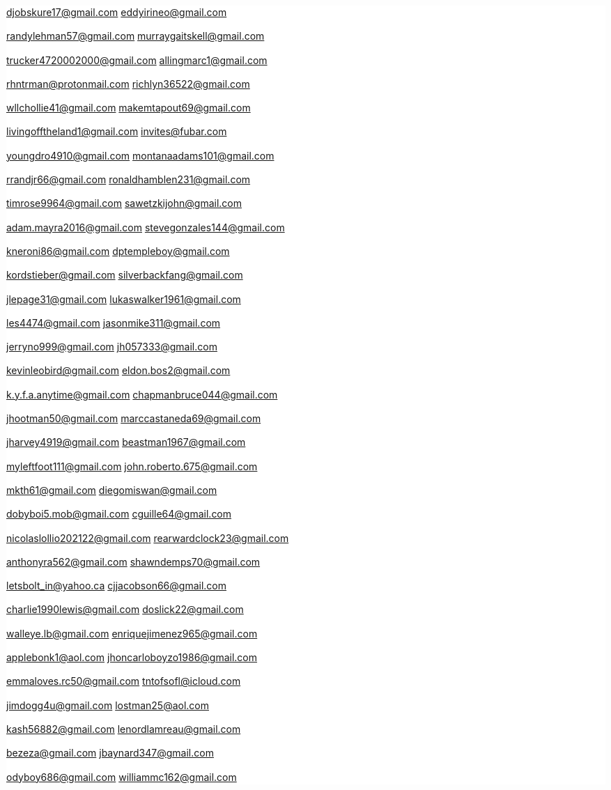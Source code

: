 djobskure17@gmail.com eddyirineo@gmail.com

randylehman57@gmail.com murraygaitskell@gmail.com

trucker4720002000@gmail.com allingmarc1@gmail.com

rhntrman@protonmail.com richlyn36522@gmail.com

wllchollie41@gmail.com makemtapout69@gmail.com

livingofftheland1@gmail.com invites@fubar.com

youngdro4910@gmail.com montanaadams101@gmail.com

rrandjr66@gmail.com ronaldhamblen231@gmail.com

timrose9964@gmail.com sawetzkijohn@gmail.com

adam.mayra2016@gmail.com stevegonzales144@gmail.com

kneroni86@gmail.com dptempleboy@gmail.com

kordstieber@gmail.com silverbackfang@gmail.com

jlepage31@gmail.com lukaswalker1961@gmail.com

les4474@gmail.com jasonmike311@gmail.com

jerryno999@gmail.com jh057333@gmail.com

kevinleobird@gmail.com eldon.bos2@gmail.com

k.y.f.a.anytime@gmail.com chapmanbruce044@gmail.com

jhootman50@gmail.com marccastaneda69@gmail.com

jharvey4919@gmail.com beastman1967@gmail.com

myleftfoot111@gmail.com john.roberto.675@gmail.com

mkth61@gmail.com diegomiswan@gmail.com

dobyboi5.mob@gmail.com cguille64@gmail.com

nicolaslollio202122@gmail.com rearwardclock23@gmail.com

anthonyra562@gmail.com shawndemps70@gmail.com

letsbolt_in@yahoo.ca cjjacobson66@gmail.com

charlie1990lewis@gmail.com doslick22@gmail.com

walleye.lb@gmail.com enriquejimenez965@gmail.com

applebonk1@aol.com jhoncarloboyzo1986@gmail.com

emmaloves.rc50@gmail.com tntofsofl@icloud.com

jimdogg4u@gmail.com lostman25@aol.com

kash56882@gmail.com lenordlamreau@gmail.com

bezeza@gmail.com jbaynard347@gmail.com

odyboy686@gmail.com williammc162@gmail.com

